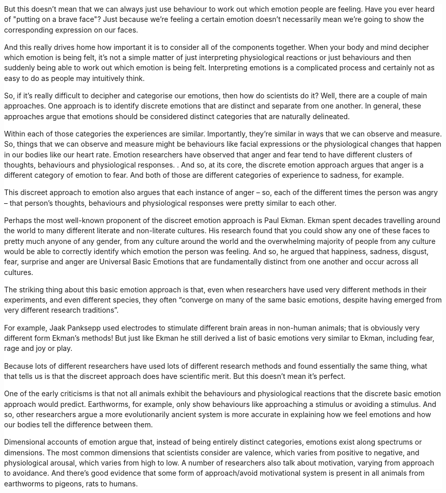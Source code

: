 But this doesn’t mean that we can always just use behaviour to work out which emotion people are feeling. Have you ever heard of "putting on a brave face"? Just because we’re feeling a certain emotion doesn’t necessarily mean we’re going to show the corresponding expression on our faces.

And this really drives home how important it is to consider all of the components together. When your body and mind decipher which emotion is being felt, it’s not a simple matter of just interpreting physiological reactions or just behaviours and then suddenly being able to work out which emotion is being felt. Interpreting emotions is a complicated process and certainly not as easy to do as people may intuitively think.

So, if it’s really difficult to decipher and categorise our emotions, then how do scientists do it? Well, there are a couple of main approaches. One approach is to identify discrete emotions that are distinct and separate from one another. In general, these approaches argue that emotions should be considered distinct categories that are naturally delineated.

Within each of those categories the experiences are similar. Importantly, they’re similar in ways that we can observe and measure. So, things that we can observe and measure might be behaviours like facial expressions or the physiological changes that happen in our bodies like our heart rate. Emotion researchers have observed that anger and fear tend to have different clusters of thoughts, behaviours and physiological responses. . And so, at its core, the discrete emotion approach argues that anger is a different category of emotion to fear. And both of those are different categories of experience to sadness, for example. 

This discreet approach to emotion also argues that each instance of anger – so, each of the different times the person was angry – that person’s thoughts, behaviours and physiological responses were pretty similar to each other.



Perhaps the most well-known proponent of the discreet emotion approach is Paul Ekman. Ekman spent decades travelling around the world to many different literate and non-literate cultures. His research found that you could show any one of these faces to pretty much anyone of any gender, from any culture around the world and the overwhelming majority of people from any culture would be able to correctly identify which emotion the person was feeling. And so, he argued that happiness, sadness, disgust, fear, surprise and anger are Universal Basic Emotions that are fundamentally distinct from one another and occur across all cultures.

The striking thing about this basic emotion approach is that, even when researchers have used very different methods in their experiments, and even different species, they often “converge on many of the same basic emotions, despite having emerged from very different research traditions”. 

For example, Jaak Panksepp used electrodes to stimulate different brain areas in non-human animals; that is obviously very different form Ekman’s methods! But just like Ekman he still derived a list of basic emotions very similar to Ekman, including fear, rage and joy or play.

Because lots of different researchers have used lots of different research methods and found essentially the same thing, what that tells us is that the discreet approach does have scientific merit. But this doesn’t mean it’s perfect. 

One of the early criticisms is that not all animals exhibit the behaviours and physiological reactions that the discrete basic emotion approach would predict. Earthworms, for example, only show behaviours like approaching a stimulus or avoiding a stimulus. And so, other researchers argue a more evolutionarily ancient system is more accurate in explaining how we feel emotions and how our bodies tell the difference between them.

Dimensional accounts of emotion argue that, instead of being entirely distinct categories, emotions exist along spectrums or dimensions. The most common dimensions that scientists consider are valence, which varies from positive to negative, and physiological arousal, which varies from high to low. A number of researchers also talk about motivation, varying from approach to avoidance. And there’s good evidence that some form of approach/avoid motivational system is present in all animals from earthworms to pigeons, rats to humans. 
